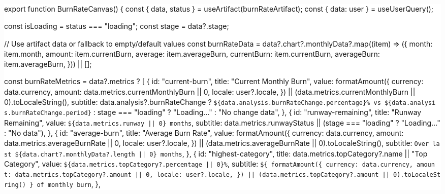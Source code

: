 export function BurnRateCanvas() {
  const { data, status } = useArtifact(burnRateArtifact);
  const { data: user } = useUserQuery();

  const isLoading = status === "loading";
  const stage = data?.stage;

  // Use artifact data or fallback to empty/default values
  const burnRateData =
    data?.chart?.monthlyData?.map((item) => ({
      month: item.month,
      amount: item.currentBurn,
      average: item.averageBurn,
      currentBurn: item.currentBurn,
      averageBurn: item.averageBurn,
    })) || [];

  const burnRateMetrics = data?.metrics
    ? [
        {
          id: "current-burn",
          title: "Current Monthly Burn",
          value:
            formatAmount({
              currency: data.currency,
              amount: data.metrics.currentMonthlyBurn || 0,
              locale: user?.locale,
            }) || (data.metrics.currentMonthlyBurn || 0).toLocaleString(),
          subtitle: data.analysis?.burnRateChange
            ? `${data.analysis.burnRateChange.percentage}% vs ${data.analysis.burnRateChange.period}`
            : stage === "loading"
              ? "Loading..."
              : "No change data",
        },
        {
          id: "runway-remaining",
          title: "Runway Remaining",
          value: `${data.metrics.runway || 0} months`,
          subtitle:
            data.metrics.runwayStatus ||
            (stage === "loading" ? "Loading..." : "No data"),
        },
        {
          id: "average-burn",
          title: "Average Burn Rate",
          value:
            formatAmount({
              currency: data.currency,
              amount: data.metrics.averageBurnRate || 0,
              locale: user?.locale,
            }) || (data.metrics.averageBurnRate || 0).toLocaleString(),
          subtitle: `Over last ${data.chart?.monthlyData?.length || 0} months`,
        },
        {
          id: "highest-category",
          title: data.metrics.topCategory?.name || "Top Category",
          value: `${data.metrics.topCategory?.percentage || 0}%`,
          subtitle: `${
            formatAmount({
              currency: data.currency,
              amount: data.metrics.topCategory?.amount || 0,
              locale: user?.locale,
            }) || (data.metrics.topCategory?.amount || 0).toLocaleString()
          } of monthly burn`,
        },